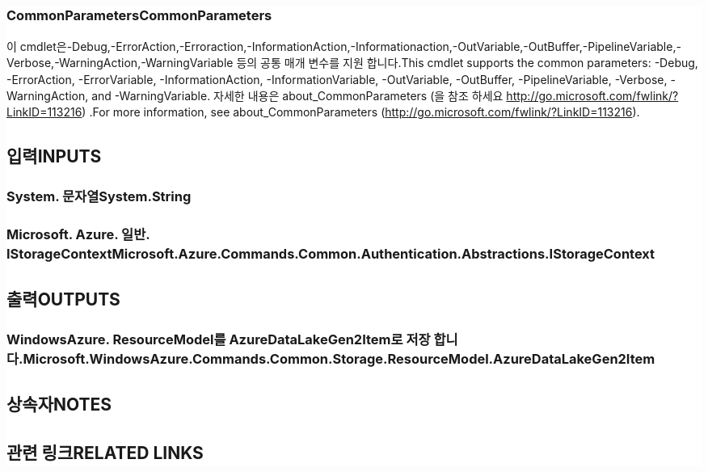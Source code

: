 ### <span data-ttu-id="a70fa-146">CommonParameters</span><span class="sxs-lookup"><span data-stu-id="a70fa-146">CommonParameters</span></span>
<span data-ttu-id="a70fa-147">이 cmdlet은-Debug,-ErrorAction,-Erroraction,-InformationAction,-Informationaction,-OutVariable,-OutBuffer,-PipelineVariable,-Verbose,-WarningAction,-WarningVariable 등의 공통 매개 변수를 지원 합니다.</span><span class="sxs-lookup"><span data-stu-id="a70fa-147">This cmdlet supports the common parameters: -Debug, -ErrorAction, -ErrorVariable, -InformationAction, -InformationVariable, -OutVariable, -OutBuffer, -PipelineVariable, -Verbose, -WarningAction, and -WarningVariable.</span></span> <span data-ttu-id="a70fa-148">자세한 내용은 about_CommonParameters (을 참조 하세요 http://go.microsoft.com/fwlink/?LinkID=113216) .</span><span class="sxs-lookup"><span data-stu-id="a70fa-148">For more information, see about_CommonParameters (http://go.microsoft.com/fwlink/?LinkID=113216).</span></span>

## <span data-ttu-id="a70fa-149">입력</span><span class="sxs-lookup"><span data-stu-id="a70fa-149">INPUTS</span></span>

### <span data-ttu-id="a70fa-150">System. 문자열</span><span class="sxs-lookup"><span data-stu-id="a70fa-150">System.String</span></span>

### <span data-ttu-id="a70fa-151">Microsoft. Azure. 일반. IStorageContext</span><span class="sxs-lookup"><span data-stu-id="a70fa-151">Microsoft.Azure.Commands.Common.Authentication.Abstractions.IStorageContext</span></span>

## <span data-ttu-id="a70fa-152">출력</span><span class="sxs-lookup"><span data-stu-id="a70fa-152">OUTPUTS</span></span>

### <span data-ttu-id="a70fa-153">WindowsAzure. ResourceModel를 AzureDataLakeGen2Item로 저장 합니다.</span><span class="sxs-lookup"><span data-stu-id="a70fa-153">Microsoft.WindowsAzure.Commands.Common.Storage.ResourceModel.AzureDataLakeGen2Item</span></span>

## <span data-ttu-id="a70fa-154">상속자</span><span class="sxs-lookup"><span data-stu-id="a70fa-154">NOTES</span></span>

## <span data-ttu-id="a70fa-155">관련 링크</span><span class="sxs-lookup"><span data-stu-id="a70fa-155">RELATED LINKS</span></span>
